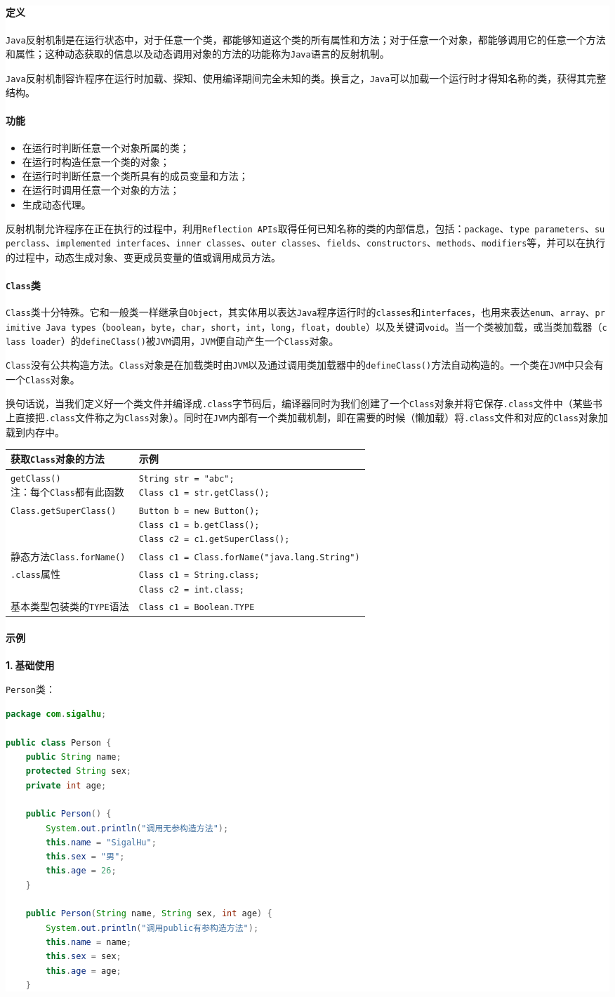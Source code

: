 #### 定义

`Java`反射机制是在运行状态中，对于任意一个类，都能够知道这个类的所有属性和方法；对于任意一个对象，都能够调用它的任意一个方法和属性；这种动态获取的信息以及动态调用对象的方法的功能称为`Java`语言的反射机制。

`Java`反射机制容许程序在运行时加载、探知、使用编译期间完全未知的类。换言之，`Java`可以加载一个运行时才得知名称的类，获得其完整结构。

#### 功能

* 在运行时判断任意一个对象所属的类；
* 在运行时构造任意一个类的对象；
* 在运行时判断任意一个类所具有的成员变量和方法；
* 在运行时调用任意一个对象的方法；
* 生成动态代理。

反射机制允许程序在正在执行的过程中，利用`Reflection APIs`取得任何已知名称的类的内部信息，包括：`package`、`type parameters`、`superclass`、`implemented interfaces`、`inner classes`、`outer classes`、`fields`、`constructors`、`methods`、`modifiers`等，并可以在执行的过程中，动态生成对象、变更成员变量的值或调用成员方法。

#### `Class`类

`Class`类十分特殊。它和一般类一样继承自`Object`，其实体用以表达`Java`程序运行时的`classes`和`interfaces`，也用来表达`enum`、`array`、`primitive Java types`（`boolean`，`byte`，`char`，`short`，`int`，`long`，`float`，`double`）以及关键词`void`。当一个类被加载，或当类加载器（`class loader`）的`defineClass()`被`JVM`调用，`JVM`便自动产生一个`Class`对象。

`Class`没有公共构造方法。`Class`对象是在加载类时由`JVM`以及通过调用类加载器中的`defineClass()`方法自动构造的。一个类在`JVM`中只会有一个`Class`对象。

换句话说，当我们定义好一个类文件并编译成`.class`字节码后，编译器同时为我们创建了一个`Class`对象并将它保存`.class`文件中（某些书上直接把`.class`文件称之为`Class`对象）。同时在`JVM`内部有一个类加载机制，即在需要的时候（懒加载）将`.class`文件和对应的`Class`对象加载到内存中。

| 获取`Class`对象的方法 | 示例 |
|:--|:--|
|`getClass()`<br>注：每个`Class`都有此函数|`String str = "abc";`<br>`Class c1 = str.getClass();`|
|`Class.getSuperClass()`|`Button b = new Button();`<br>`Class c1 = b.getClass();`<br>`Class c2 = c1.getSuperClass();`|
|静态方法`Class.forName()`|`Class c1 = Class.forName("java.lang.String")`|
|`.class`属性|`Class c1 = String.class;`<br>`Class c2 = int.class;`|
|基本类型包装类的`TYPE`语法|`Class c1 = Boolean.TYPE`|

#### 示例

**1. 基础使用**

`Person`类：
```java
package com.sigalhu;

public class Person {
    public String name;
    protected String sex;
    private int age;

    public Person() {
        System.out.println("调用无参构造方法");
        this.name = "SigalHu";
        this.sex = "男";
        this.age = 26;
    }

    public Person(String name, String sex, int age) {
        System.out.println("调用public有参构造方法");
        this.name = name;
        this.sex = sex;
        this.age = age;
    }

```